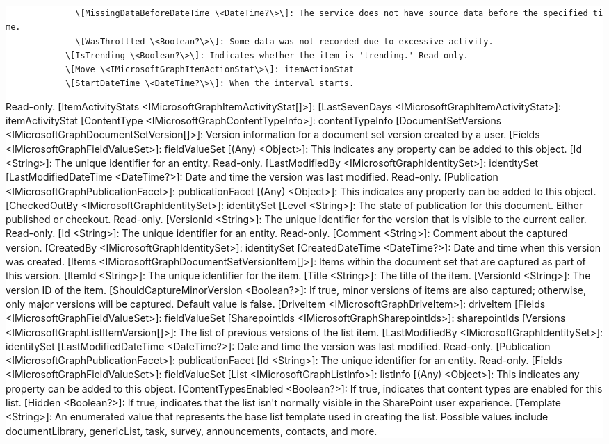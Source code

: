                   \[MissingDataBeforeDateTime \<DateTime?\>\]: The service does not have source data before the specified time.
                  \[WasThrottled \<Boolean?\>\]: Some data was not recorded due to excessive activity.
                \[IsTrending \<Boolean?\>\]: Indicates whether the item is 'trending.' Read-only.
                \[Move \<IMicrosoftGraphItemActionStat\>\]: itemActionStat
                \[StartDateTime \<DateTime?\>\]: When the interval starts.
Read-only.
              \[ItemActivityStats \<IMicrosoftGraphItemActivityStat\[\]\>\]: 
              \[LastSevenDays \<IMicrosoftGraphItemActivityStat\>\]: itemActivityStat
            \[ContentType \<IMicrosoftGraphContentTypeInfo\>\]: contentTypeInfo
            \[DocumentSetVersions \<IMicrosoftGraphDocumentSetVersion\[\]\>\]: Version information for a document set version created by a user.
              \[Fields \<IMicrosoftGraphFieldValueSet\>\]: fieldValueSet
                \[(Any) \<Object\>\]: This indicates any property can be added to this object.
                \[Id \<String\>\]: The unique identifier for an entity.
Read-only.
              \[LastModifiedBy \<IMicrosoftGraphIdentitySet\>\]: identitySet
              \[LastModifiedDateTime \<DateTime?\>\]: Date and time the version was last modified.
Read-only.
              \[Publication \<IMicrosoftGraphPublicationFacet\>\]: publicationFacet
                \[(Any) \<Object\>\]: This indicates any property can be added to this object.
                \[CheckedOutBy \<IMicrosoftGraphIdentitySet\>\]: identitySet
                \[Level \<String\>\]: The state of publication for this document.
Either published or checkout.
Read-only.
                \[VersionId \<String\>\]: The unique identifier for the version that is visible to the current caller.
Read-only.
              \[Id \<String\>\]: The unique identifier for an entity.
Read-only.
              \[Comment \<String\>\]: Comment about the captured version.
              \[CreatedBy \<IMicrosoftGraphIdentitySet\>\]: identitySet
              \[CreatedDateTime \<DateTime?\>\]: Date and time when this version was created.
              \[Items \<IMicrosoftGraphDocumentSetVersionItem\[\]\>\]: Items within the document set that are captured as part of this version.
                \[ItemId \<String\>\]: The unique identifier for the item.
                \[Title \<String\>\]: The title of the item.
                \[VersionId \<String\>\]: The version ID of the item.
              \[ShouldCaptureMinorVersion \<Boolean?\>\]: If true, minor versions of items are also captured; otherwise, only major versions will be captured.
Default value is false.
            \[DriveItem \<IMicrosoftGraphDriveItem\>\]: driveItem
            \[Fields \<IMicrosoftGraphFieldValueSet\>\]: fieldValueSet
            \[SharepointIds \<IMicrosoftGraphSharepointIds\>\]: sharepointIds
            \[Versions \<IMicrosoftGraphListItemVersion\[\]\>\]: The list of previous versions of the list item.
              \[LastModifiedBy \<IMicrosoftGraphIdentitySet\>\]: identitySet
              \[LastModifiedDateTime \<DateTime?\>\]: Date and time the version was last modified.
Read-only.
              \[Publication \<IMicrosoftGraphPublicationFacet\>\]: publicationFacet
              \[Id \<String\>\]: The unique identifier for an entity.
Read-only.
              \[Fields \<IMicrosoftGraphFieldValueSet\>\]: fieldValueSet
          \[List \<IMicrosoftGraphListInfo\>\]: listInfo
            \[(Any) \<Object\>\]: This indicates any property can be added to this object.
            \[ContentTypesEnabled \<Boolean?\>\]: If true, indicates that content types are enabled for this list.
            \[Hidden \<Boolean?\>\]: If true, indicates that the list isn't normally visible in the SharePoint user experience.
            \[Template \<String\>\]: An enumerated value that represents the base list template used in creating the list.
Possible values include documentLibrary, genericList, task, survey, announcements, contacts, and more.
